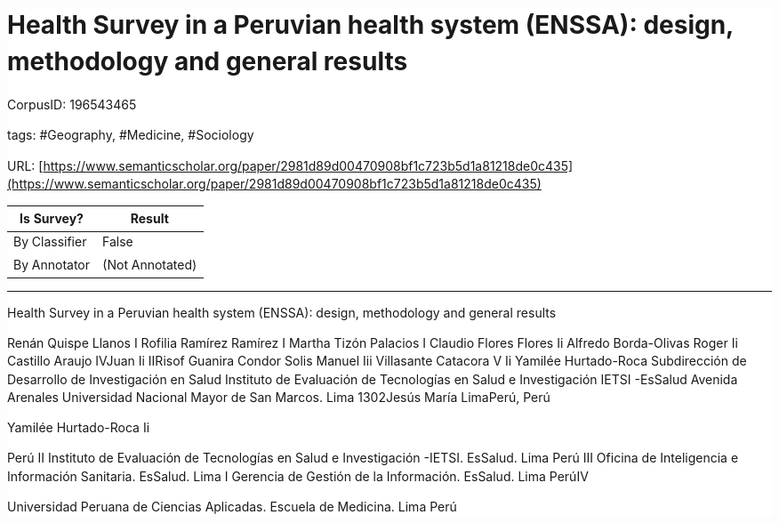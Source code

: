 # Health Survey in a Peruvian health system (ENSSA): design, methodology and general results

CorpusID: 196543465
 
tags: #Geography, #Medicine, #Sociology

URL: [https://www.semanticscholar.org/paper/2981d89d00470908bf1c723b5d1a81218de0c435](https://www.semanticscholar.org/paper/2981d89d00470908bf1c723b5d1a81218de0c435)
 
| Is Survey?        | Result          |
| ----------------- | --------------- |
| By Classifier     | False |
| By Annotator      | (Not Annotated) |

---

Health Survey in a Peruvian health system (ENSSA): design, methodology and general results


Renán Quispe Llanos 
I 
Rofilia Ramírez Ramírez 
I 
Martha Tizón Palacios 
I 
Claudio Flores 
Flores Ii 
Alfredo Borda-Olivas 
Roger Ii 
Castillo Araujo 
IVJuan Ii 
IIRisof Guanira 
Condor Solis 
Manuel Iii 
Villasante Catacora 
V Ii 
Yamilée Hurtado-Roca Subdirección de Desarrollo de Investigación en Salud Instituto de Evaluación de Tecnologías en Salud e Investigación IETSI -EsSalud Avenida Arenales
Universidad Nacional Mayor de San Marcos. Lima
1302Jesús María LimaPerú, Perú

Yamilée Hurtado-Roca 
Ii 

Perú II Instituto de Evaluación de Tecnologías en Salud e Investigación -IETSI. EsSalud. Lima
Perú III Oficina de Inteligencia e Información Sanitaria. EsSalud. Lima
I Gerencia de Gestión de la Información. EsSalud. Lima
PerúIV


Universidad Peruana de Ciencias Aplicadas. Escuela de Medicina. Lima
Perú
